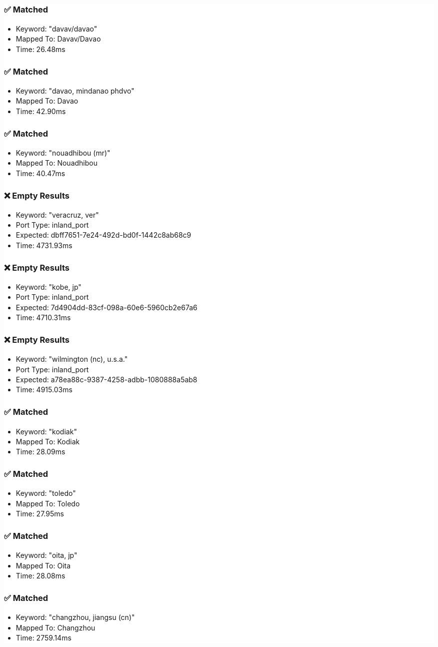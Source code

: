 ### ✅ Matched
- Keyword: "davav/davao"
- Mapped To: Davav/Davao
- Time: 26.48ms

### ✅ Matched
- Keyword: "davao, mindanao phdvo"
- Mapped To: Davao
- Time: 42.90ms

### ✅ Matched
- Keyword: "nouadhibou (mr)"
- Mapped To: Nouadhibou
- Time: 40.47ms

### ❌ Empty Results
- Keyword: "veracruz, ver"
- Port Type: inland_port
- Expected: dbff7651-7e24-492d-bd0f-1442c8ab68c9
- Time: 4731.93ms

### ❌ Empty Results
- Keyword: "kobe, jp"
- Port Type: inland_port
- Expected: 7d4904dd-83cf-098a-60e6-5960cb2e67a6
- Time: 4710.31ms

### ❌ Empty Results
- Keyword: "wilmington (nc), u.s.a."
- Port Type: inland_port
- Expected: a78ea88c-9387-4258-adbb-1080888a5ab8
- Time: 4915.03ms

### ✅ Matched
- Keyword: "kodiak"
- Mapped To: Kodiak
- Time: 28.09ms

### ✅ Matched
- Keyword: "toledo"
- Mapped To: Toledo
- Time: 27.95ms

### ✅ Matched
- Keyword: "oita, jp"
- Mapped To: Oita
- Time: 28.08ms

### ✅ Matched
- Keyword: "changzhou, jiangsu (cn)"
- Mapped To: Changzhou
- Time: 2759.14ms
